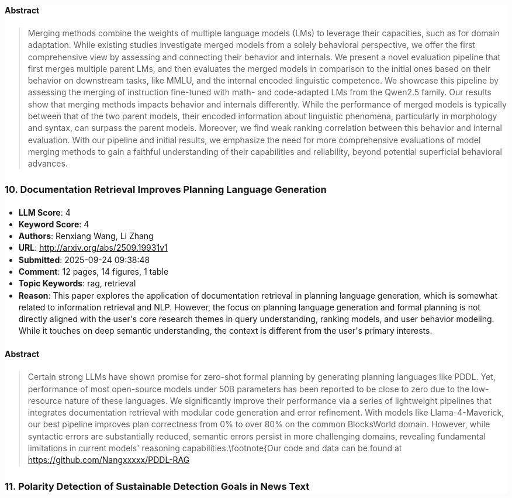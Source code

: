 #### Abstract
> Merging methods combine the weights of multiple language models (LMs) to
leverage their capacities, such as for domain adaptation. While existing
studies investigate merged models from a solely behavioral perspective, we
offer the first comprehensive view by assessing and connecting their behavior
and internals. We present a novel evaluation pipeline that first merges
multiple parent LMs, and then evaluates the merged models in comparison to the
initial ones based on their behavior on downstream tasks, like MMLU, and the
internal encoded linguistic competence. We showcase this pipeline by assessing
the merging of instruction fine-tuned with math- and code-adapted LMs from the
Qwen2.5 family. Our results show that merging methods impacts behavior and
internals differently. While the performance of merged models is typically
between that of the two parent models, their encoded information about
linguistic phenomena, particularly in morphology and syntax, can surpass the
parent models. Moreover, we find weak ranking correlation between this behavior
and internal evaluation. With our pipeline and initial results, we emphasize
the need for more comprehensive evaluations of model merging methods to gain a
faithful understanding of their capabilities and reliability, beyond potential
superficial behavioral advances.

### 10. Documentation Retrieval Improves Planning Language Generation

- **LLM Score**: 4
- **Keyword Score**: 4
- **Authors**: Renxiang Wang, Li Zhang
- **URL**: <http://arxiv.org/abs/2509.19931v1>
- **Submitted**: 2025-09-24 09:38:48
- **Comment**: 12 pages, 14 figures, 1 table
- **Topic Keywords**: rag, retrieval
- **Reason**: This paper explores the application of documentation retrieval in planning language generation, which is somewhat related to information retrieval and NLP. However, the focus on planning language generation and formal planning is not directly aligned with the user's core research themes in query understanding, ranking models, and user behavior modeling. While it touches on deep semantic understanding, the context is different from the user's primary interests.

#### Abstract
> Certain strong LLMs have shown promise for zero-shot formal planning by
generating planning languages like PDDL. Yet, performance of most open-source
models under 50B parameters has been reported to be close to zero due to the
low-resource nature of these languages. We significantly improve their
performance via a series of lightweight pipelines that integrates documentation
retrieval with modular code generation and error refinement. With models like
Llama-4-Maverick, our best pipeline improves plan correctness from 0\% to over
80\% on the common BlocksWorld domain. However, while syntactic errors are
substantially reduced, semantic errors persist in more challenging domains,
revealing fundamental limitations in current models' reasoning
capabilities.\footnote{Our code and data can be found at
https://github.com/Nangxxxxx/PDDL-RAG

### 11. Polarity Detection of Sustainable Detection Goals in News Text
